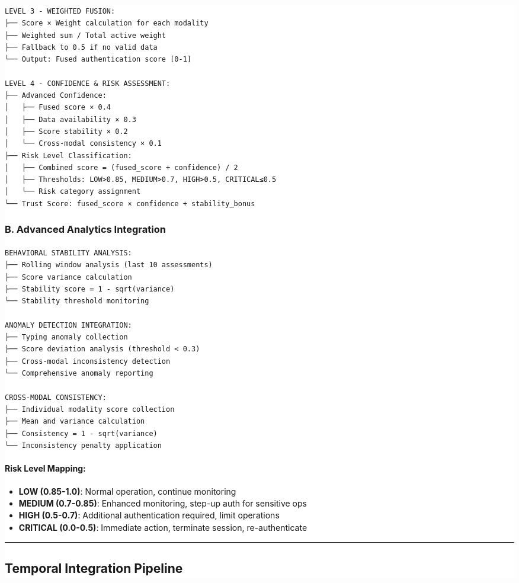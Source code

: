 ```
LEVEL 3 - WEIGHTED FUSION:
├── Score × Weight calculation for each modality
├── Weighted sum / Total active weight
├── Fallback to 0.5 if no valid data
└── Output: Fused authentication score [0-1]

LEVEL 4 - CONFIDENCE & RISK ASSESSMENT:
├── Advanced Confidence:
│   ├── Fused score × 0.4
│   ├── Data availability × 0.3
│   ├── Score stability × 0.2
│   └── Cross-modal consistency × 0.1
├── Risk Level Classification:
│   ├── Combined score = (fused_score + confidence) / 2
│   ├── Thresholds: LOW>0.85, MEDIUM>0.7, HIGH>0.5, CRITICAL≤0.5
│   └── Risk category assignment
└── Trust Score: fused_score × confidence + stability_bonus
```

### B. Advanced Analytics Integration

```
BEHAVIORAL STABILITY ANALYSIS:
├── Rolling window analysis (last 10 assessments)
├── Score variance calculation
├── Stability score = 1 - sqrt(variance)
└── Stability threshold monitoring

ANOMALY DETECTION INTEGRATION:
├── Typing anomaly collection
├── Score deviation analysis (threshold < 0.3)
├── Cross-modal inconsistency detection
└── Comprehensive anomaly reporting

CROSS-MODAL CONSISTENCY:
├── Individual modality score collection
├── Mean and variance calculation
├── Consistency = 1 - sqrt(variance)
└── Inconsistency penalty application
```

#### Risk Level Mapping:
- **LOW (0.85-1.0)**: Normal operation, continue monitoring
- **MEDIUM (0.7-0.85)**: Enhanced monitoring, step-up auth for sensitive ops
- **HIGH (0.5-0.7)**: Additional authentication required, limit operations
- **CRITICAL (0.0-0.5)**: Immediate action, terminate session, re-authenticate

---

## Temporal Integration Pipeline

